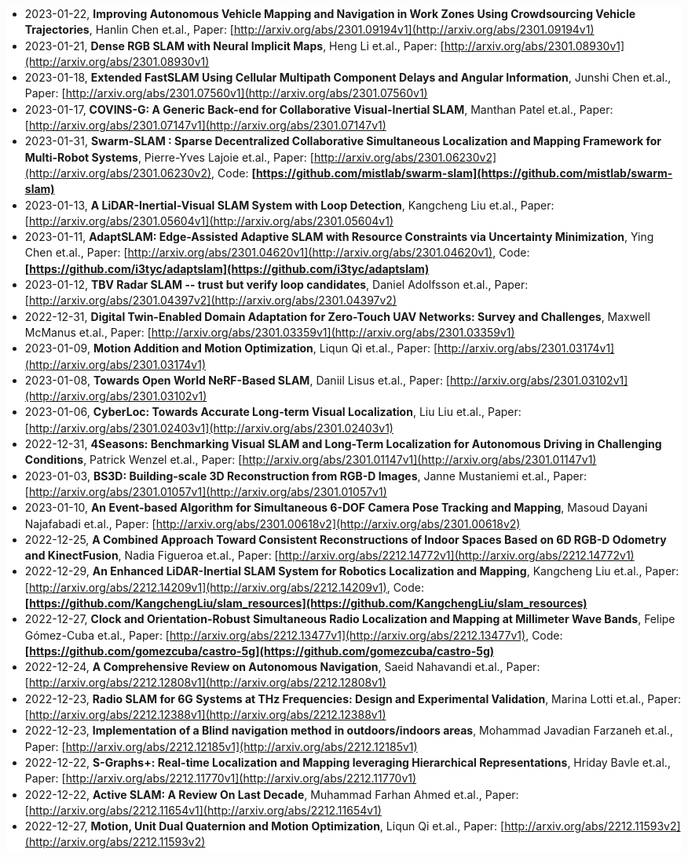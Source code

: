 - 2023-01-22, **Improving Autonomous Vehicle Mapping and Navigation in Work Zones Using Crowdsourcing Vehicle Trajectories**, Hanlin Chen et.al., Paper: [http://arxiv.org/abs/2301.09194v1](http://arxiv.org/abs/2301.09194v1)
- 2023-01-21, **Dense RGB SLAM with Neural Implicit Maps**, Heng Li et.al., Paper: [http://arxiv.org/abs/2301.08930v1](http://arxiv.org/abs/2301.08930v1)
- 2023-01-18, **Extended FastSLAM Using Cellular Multipath Component Delays and Angular Information**, Junshi Chen et.al., Paper: [http://arxiv.org/abs/2301.07560v1](http://arxiv.org/abs/2301.07560v1)
- 2023-01-17, **COVINS-G: A Generic Back-end for Collaborative Visual-Inertial SLAM**, Manthan Patel et.al., Paper: [http://arxiv.org/abs/2301.07147v1](http://arxiv.org/abs/2301.07147v1)
- 2023-01-31, **Swarm-SLAM : Sparse Decentralized Collaborative Simultaneous Localization and Mapping Framework for Multi-Robot Systems**, Pierre-Yves Lajoie et.al., Paper: [http://arxiv.org/abs/2301.06230v2](http://arxiv.org/abs/2301.06230v2), Code: **[https://github.com/mistlab/swarm-slam](https://github.com/mistlab/swarm-slam)**
- 2023-01-13, **A LiDAR-Inertial-Visual SLAM System with Loop Detection**, Kangcheng Liu et.al., Paper: [http://arxiv.org/abs/2301.05604v1](http://arxiv.org/abs/2301.05604v1)
- 2023-01-11, **AdaptSLAM: Edge-Assisted Adaptive SLAM with Resource Constraints via Uncertainty Minimization**, Ying Chen et.al., Paper: [http://arxiv.org/abs/2301.04620v1](http://arxiv.org/abs/2301.04620v1), Code: **[https://github.com/i3tyc/adaptslam](https://github.com/i3tyc/adaptslam)**
- 2023-01-12, **TBV Radar SLAM -- trust but verify loop candidates**, Daniel Adolfsson et.al., Paper: [http://arxiv.org/abs/2301.04397v2](http://arxiv.org/abs/2301.04397v2)
- 2022-12-31, **Digital Twin-Enabled Domain Adaptation for Zero-Touch UAV Networks: Survey and Challenges**, Maxwell McManus et.al., Paper: [http://arxiv.org/abs/2301.03359v1](http://arxiv.org/abs/2301.03359v1)
- 2023-01-09, **Motion Addition and Motion Optimization**, Liqun Qi et.al., Paper: [http://arxiv.org/abs/2301.03174v1](http://arxiv.org/abs/2301.03174v1)
- 2023-01-08, **Towards Open World NeRF-Based SLAM**, Daniil Lisus et.al., Paper: [http://arxiv.org/abs/2301.03102v1](http://arxiv.org/abs/2301.03102v1)
- 2023-01-06, **CyberLoc: Towards Accurate Long-term Visual Localization**, Liu Liu et.al., Paper: [http://arxiv.org/abs/2301.02403v1](http://arxiv.org/abs/2301.02403v1)
- 2022-12-31, **4Seasons: Benchmarking Visual SLAM and Long-Term Localization for Autonomous Driving in Challenging Conditions**, Patrick Wenzel et.al., Paper: [http://arxiv.org/abs/2301.01147v1](http://arxiv.org/abs/2301.01147v1)
- 2023-01-03, **BS3D: Building-scale 3D Reconstruction from RGB-D Images**, Janne Mustaniemi et.al., Paper: [http://arxiv.org/abs/2301.01057v1](http://arxiv.org/abs/2301.01057v1)
- 2023-01-10, **An Event-based Algorithm for Simultaneous 6-DOF Camera Pose Tracking and Mapping**, Masoud Dayani Najafabadi et.al., Paper: [http://arxiv.org/abs/2301.00618v2](http://arxiv.org/abs/2301.00618v2)
- 2022-12-25, **A Combined Approach Toward Consistent Reconstructions of Indoor Spaces Based on 6D RGB-D Odometry and KinectFusion**, Nadia Figueroa et.al., Paper: [http://arxiv.org/abs/2212.14772v1](http://arxiv.org/abs/2212.14772v1)
- 2022-12-29, **An Enhanced LiDAR-Inertial SLAM System for Robotics Localization and Mapping**, Kangcheng Liu et.al., Paper: [http://arxiv.org/abs/2212.14209v1](http://arxiv.org/abs/2212.14209v1), Code: **[https://github.com/KangchengLiu/slam_resources](https://github.com/KangchengLiu/slam_resources)**
- 2022-12-27, **Clock and Orientation-Robust Simultaneous Radio Localization and Mapping at Millimeter Wave Bands**, Felipe Gómez-Cuba et.al., Paper: [http://arxiv.org/abs/2212.13477v1](http://arxiv.org/abs/2212.13477v1), Code: **[https://github.com/gomezcuba/castro-5g](https://github.com/gomezcuba/castro-5g)**
- 2022-12-24, **A Comprehensive Review on Autonomous Navigation**, Saeid Nahavandi et.al., Paper: [http://arxiv.org/abs/2212.12808v1](http://arxiv.org/abs/2212.12808v1)
- 2022-12-23, **Radio SLAM for 6G Systems at THz Frequencies: Design and Experimental Validation**, Marina Lotti et.al., Paper: [http://arxiv.org/abs/2212.12388v1](http://arxiv.org/abs/2212.12388v1)
- 2022-12-23, **Implementation of a Blind navigation method in outdoors/indoors areas**, Mohammad Javadian Farzaneh et.al., Paper: [http://arxiv.org/abs/2212.12185v1](http://arxiv.org/abs/2212.12185v1)
- 2022-12-22, **S-Graphs+: Real-time Localization and Mapping leveraging Hierarchical Representations**, Hriday Bavle et.al., Paper: [http://arxiv.org/abs/2212.11770v1](http://arxiv.org/abs/2212.11770v1)
- 2022-12-22, **Active SLAM: A Review On Last Decade**, Muhammad Farhan Ahmed et.al., Paper: [http://arxiv.org/abs/2212.11654v1](http://arxiv.org/abs/2212.11654v1)
- 2022-12-27, **Motion, Unit Dual Quaternion and Motion Optimization**, Liqun Qi et.al., Paper: [http://arxiv.org/abs/2212.11593v2](http://arxiv.org/abs/2212.11593v2)
